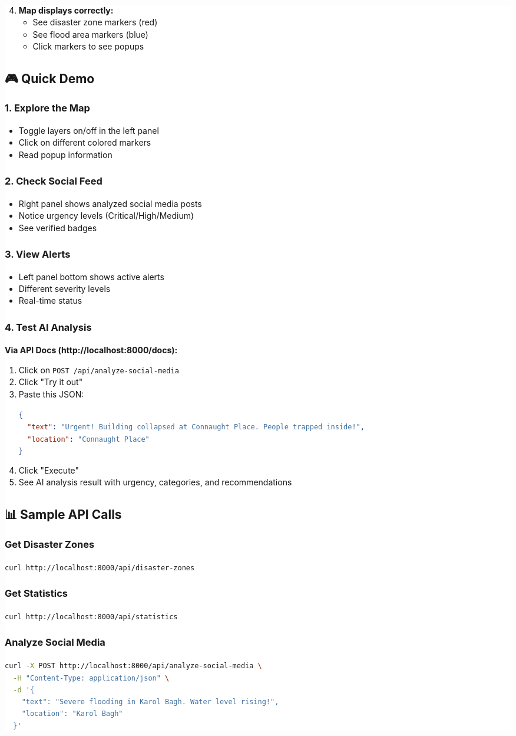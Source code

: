 4. **Map displays correctly:**
   - See disaster zone markers (red)
   - See flood area markers (blue)
   - Click markers to see popups

## 🎮 Quick Demo

### 1. Explore the Map
- Toggle layers on/off in the left panel
- Click on different colored markers
- Read popup information

### 2. Check Social Feed
- Right panel shows analyzed social media posts
- Notice urgency levels (Critical/High/Medium)
- See verified badges

### 3. View Alerts
- Left panel bottom shows active alerts
- Different severity levels
- Real-time status

### 4. Test AI Analysis

**Via API Docs (http://localhost:8000/docs):**

1. Click on `POST /api/analyze-social-media`
2. Click "Try it out"
3. Paste this JSON:
   ```json
   {
     "text": "Urgent! Building collapsed at Connaught Place. People trapped inside!",
     "location": "Connaught Place"
   }
   ```
4. Click "Execute"
5. See AI analysis result with urgency, categories, and recommendations

## 📊 Sample API Calls

### Get Disaster Zones
```bash
curl http://localhost:8000/api/disaster-zones
```

### Get Statistics
```bash
curl http://localhost:8000/api/statistics
```

### Analyze Social Media
```bash
curl -X POST http://localhost:8000/api/analyze-social-media \
  -H "Content-Type: application/json" \
  -d '{
    "text": "Severe flooding in Karol Bagh. Water level rising!",
    "location": "Karol Bagh"
  }'
```
